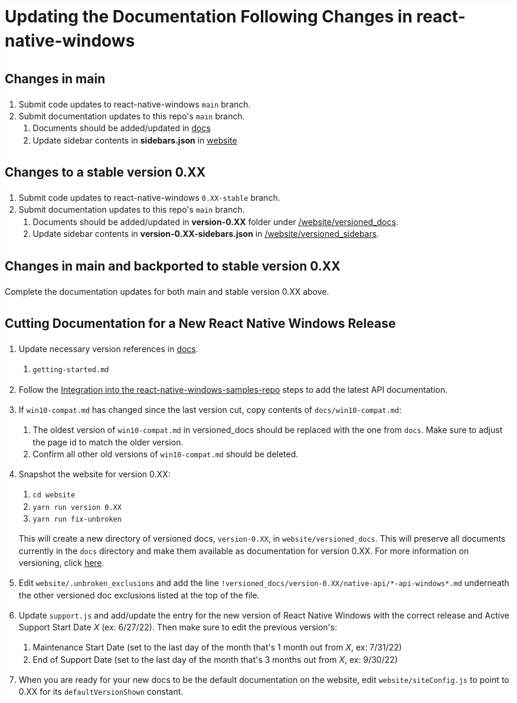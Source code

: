 # Updating the Documentation Following Changes in react-native-windows
## Changes in main

1. Submit code updates to react-native-windows `main` branch.
1. Submit documentation updates to this repo's `main` branch.
    1. Documents should be added/updated in [docs](../docs/)
    1. Update sidebar contents in **sidebars.json** in [website](../website/)

## Changes to a stable version 0.XX

1. Submit code updates to react-native-windows `0.XX-stable` branch.
1. Submit documentation updates to this repo's `main` branch.
    1. Documents should be added/updated in **version-0.XX** folder under [/website/versioned_docs](../website/versioned_docs/).
    1. Update sidebar contents in **version-0.XX-sidebars.json** in [/website/versioned_sidebars](../website/versioned_sidebars/).

## Changes in main and backported to stable version 0.XX

Complete the documentation updates for both main and stable version 0.XX above.

## Cutting Documentation for a New React Native Windows Release
1. Update necessary version references in [docs](../docs/).
    1. `getting-started.md`
1. Follow the [Integration into the react-native-windows-samples-repo](https://github.com/microsoft/react-native-windows/wiki/API-documentation#integration-into-the-react-native-windows-samples-repo) steps to add the latest API documentation.
1. If `win10-compat.md` has changed since the last version cut, copy contents of `docs/win10-compat.md`:
    1. The oldest version of `win10-compat.md` in versioned_docs should be replaced with the one from `docs`. Make sure to adjust the page id to match the older version.
    1. Confirm all other old versions of `win10-compat.md` should be deleted.
1. Snapshot the website for version 0.XX:
    1. `cd website`
    1. `yarn run version 0.XX`
    1. `yarn run fix-unbroken`

    This will create a new directory of versioned docs, `version-0.XX`, in `website/versioned_docs`. This will preserve all documents currently in the `docs` directory and make them available as documentation for version 0.XX. For more information on versioning, click [here](https://v1.docusaurus.io/docs/en/versioning).
1. Edit `website/.unbroken_exclusions` and add the line `!versioned_docs/version-0.XX/native-api/*-api-windows*.md` underneath the other versioned doc exclusions listed at the top of the file.
1. Update `support.js` and add/update the entry for the new version of React Native Windows with the correct release and Active Support Start Date _X_ (ex: 6/27/22). Then make sure to edit the previous version's:
    1. Maintenance Start Date (set to the last day of the month that's 1 month out from _X_, ex: 7/31/22)
    2. End of Support Date (set to the last day of the month that's 3 months out from _X_, ex: 9/30/22)
1. When you are ready for your new docs to be the default documentation on the website, edit `website/siteConfig.js` to point to 0.XX for its `defaultVersionShown` constant.
